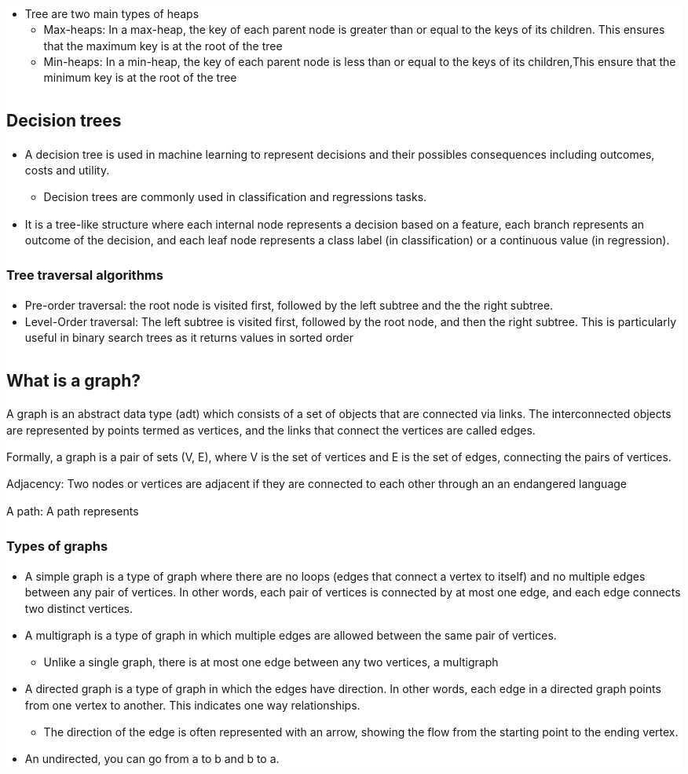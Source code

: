 - Tree are two main types of heaps
  - Max-heaps: In a max-heap, the key of each parent node is greater than or equal to the keys of its children. This ensures that the maximum key is at the root of the tree
  - Min-heaps: In a min-heap, the key of each parent node is less than or equal to the keys of its children,This ensure that the minimum key is at the root of the tree

## Decision trees

- A decision tree is used in machine learning to represent decisions and their possibles consequences including outcomes, costs and utility.
  - Decision trees are commonly used in classification and regressions tasks.

- It is a tree-like structure where each internal node represents a decision based on a feature, each branch represents an outcome of the decision, and each leaf node represents a class label (in classification) or a continuous value (in regression).

### Tree traversal algorithms

- Pre-order traversal: the root node is visited first, followed by the left subtree and the the right subtree.
- Level-Order traversal: The left subtree is visited first, followed by the root node, and then the right subtree. This is particularly useful in binary search trees as it returns values in sorted order

## What is a graph?

A graph is an abstract data type (adt) which consists of a set of objects that are connected via links. The interconnected objects are represented by points termed as vertices, and the links that connect the vertices are called edges.

Formally, a graph is a pair of sets (V, E), where V is the set of vertices and E is the set of edges, connecting the pairs of vertices.

Adjacency: Two nodes or vertices are adjacent if they are connected to each other through an an endangered language

A path: A path represents

### Types of graphs

- A simple graph is a type of graph where there are no loops (edges that connect a vertex to itself) and no multiple edges between any pair of vertices. In other words, each pair of vertices is connected by at most one edge, and each edge connects two distinct vertices.

- A multigraph is a type of graph in which multiple edges are allowed between the same pair of vertices.
  - Unlike a single graph, there is at most one edge between any two vertices, a multigraph

- A directed graph is a type of graph in which the edges have direction. In other words, each edge in a directed graph points from one vertex to another. This indicates one way relationships.
  - The direction of the edge is often represented with an arrow, showing the flow from the starting point to the ending vertex.

- An undirected, you can go from a to b and b to a.
